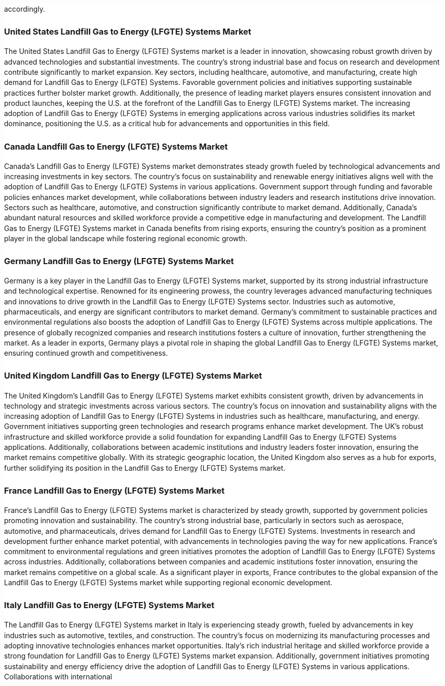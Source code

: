 accordingly.</p><h3>United States Landfill Gas to Energy (LFGTE) Systems Market</h3><p>The United States Landfill Gas to Energy (LFGTE) Systems market is a leader in innovation, showcasing robust growth driven by advanced technologies and substantial investments. The country&rsquo;s strong industrial base and focus on research and development contribute significantly to market expansion. Key sectors, including healthcare, automotive, and manufacturing, create high demand for Landfill Gas to Energy (LFGTE) Systems. Favorable government policies and initiatives supporting sustainable practices further bolster market growth. Additionally, the presence of leading market players ensures consistent innovation and product launches, keeping the U.S. at the forefront of the Landfill Gas to Energy (LFGTE) Systems market. The increasing adoption of Landfill Gas to Energy (LFGTE) Systems in emerging applications across various industries solidifies its market dominance, positioning the U.S. as a critical hub for advancements and opportunities in this field.</p><h3>Canada Landfill Gas to Energy (LFGTE) Systems Market</h3><p>Canada&rsquo;s Landfill Gas to Energy (LFGTE) Systems market demonstrates steady growth fueled by technological advancements and increasing investments in key sectors. The country&rsquo;s focus on sustainability and renewable energy initiatives aligns well with the adoption of Landfill Gas to Energy (LFGTE) Systems in various applications. Government support through funding and favorable policies enhances market development, while collaborations between industry leaders and research institutions drive innovation. Sectors such as healthcare, automotive, and construction significantly contribute to market demand. Additionally, Canada&rsquo;s abundant natural resources and skilled workforce provide a competitive edge in manufacturing and development. The Landfill Gas to Energy (LFGTE) Systems market in Canada benefits from rising exports, ensuring the country&rsquo;s position as a prominent player in the global landscape while fostering regional economic growth.</p><h3>Germany Landfill Gas to Energy (LFGTE) Systems Market</h3><p>Germany is a key player in the Landfill Gas to Energy (LFGTE) Systems market, supported by its strong industrial infrastructure and technological expertise. Renowned for its engineering prowess, the country leverages advanced manufacturing techniques and innovations to drive growth in the Landfill Gas to Energy (LFGTE) Systems sector. Industries such as automotive, pharmaceuticals, and energy are significant contributors to market demand. Germany&rsquo;s commitment to sustainable practices and environmental regulations also boosts the adoption of Landfill Gas to Energy (LFGTE) Systems across multiple applications. The presence of globally recognized companies and research institutions fosters a culture of innovation, further strengthening the market. As a leader in exports, Germany plays a pivotal role in shaping the global Landfill Gas to Energy (LFGTE) Systems market, ensuring continued growth and competitiveness.</p><h3>United Kingdom Landfill Gas to Energy (LFGTE) Systems Market</h3><p>The United Kingdom&rsquo;s Landfill Gas to Energy (LFGTE) Systems market exhibits consistent growth, driven by advancements in technology and strategic investments across various sectors. The country&rsquo;s focus on innovation and sustainability aligns with the increasing adoption of Landfill Gas to Energy (LFGTE) Systems in industries such as healthcare, manufacturing, and energy. Government initiatives supporting green technologies and research programs enhance market development. The UK&rsquo;s robust infrastructure and skilled workforce provide a solid foundation for expanding Landfill Gas to Energy (LFGTE) Systems applications. Additionally, collaborations between academic institutions and industry leaders foster innovation, ensuring the market remains competitive globally. With its strategic geographic location, the United Kingdom also serves as a hub for exports, further solidifying its position in the Landfill Gas to Energy (LFGTE) Systems market.</p><h3>France Landfill Gas to Energy (LFGTE) Systems Market</h3><p>France&rsquo;s Landfill Gas to Energy (LFGTE) Systems market is characterized by steady growth, supported by government policies promoting innovation and sustainability. The country&rsquo;s strong industrial base, particularly in sectors such as aerospace, automotive, and pharmaceuticals, drives demand for Landfill Gas to Energy (LFGTE) Systems. Investments in research and development further enhance market potential, with advancements in technologies paving the way for new applications. France&rsquo;s commitment to environmental regulations and green initiatives promotes the adoption of Landfill Gas to Energy (LFGTE) Systems across industries. Additionally, collaborations between companies and academic institutions foster innovation, ensuring the market remains competitive on a global scale. As a significant player in exports, France contributes to the global expansion of the Landfill Gas to Energy (LFGTE) Systems market while supporting regional economic development.</p><h3>Italy Landfill Gas to Energy (LFGTE) Systems Market</h3><p>The Landfill Gas to Energy (LFGTE) Systems market in Italy is experiencing steady growth, fueled by advancements in key industries such as automotive, textiles, and construction. The country&rsquo;s focus on modernizing its manufacturing processes and adopting innovative technologies enhances market opportunities. Italy&rsquo;s rich industrial heritage and skilled workforce provide a strong foundation for Landfill Gas to Energy (LFGTE) Systems market expansion. Additionally, government initiatives promoting sustainability and energy efficiency drive the adoption of Landfill Gas to Energy (LFGTE) Systems in various applications. Collaborations with international